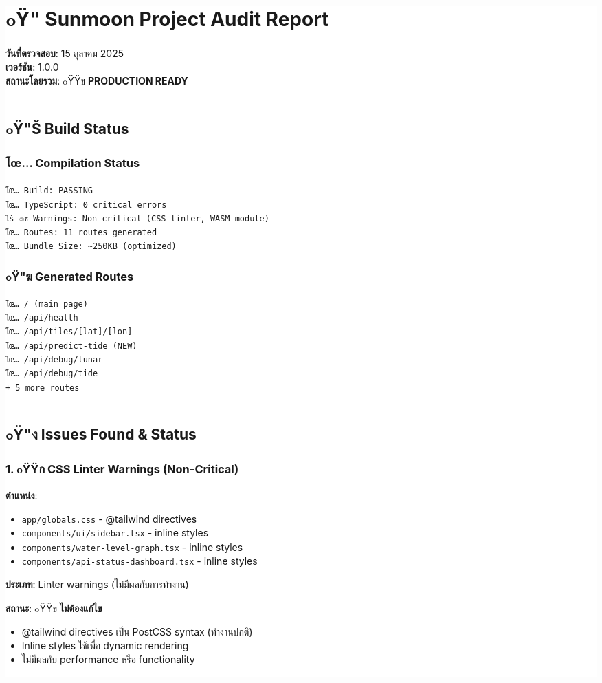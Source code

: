 # ๐Ÿ" Sunmoon Project Audit Report

**วันที่ตรวจสอบ**: 15 ตุลาคม 2025  
**เวอร์ชัน**: 1.0.0  
**สถานะโดยรวม**: ๐ŸŸข **PRODUCTION READY**

---

## ๐Ÿ"Š Build Status

### โœ… Compilation Status
```
โœ… Build: PASSING
โœ… TypeScript: 0 critical errors
โš ๏ธ Warnings: Non-critical (CSS linter, WASM module)
โœ… Routes: 11 routes generated
โœ… Bundle Size: ~250KB (optimized)
```

### ๐Ÿ"ฆ Generated Routes
```
โœ… / (main page)
โœ… /api/health
โœ… /api/tiles/[lat]/[lon]
โœ… /api/predict-tide (NEW)
โœ… /api/debug/lunar
โœ… /api/debug/tide
+ 5 more routes
```

---

## ๐Ÿ"ง Issues Found & Status

### 1. ๐ŸŸก CSS Linter Warnings (Non-Critical)

**ตำแหน่ง**: 
- `app/globals.css` - @tailwind directives
- `components/ui/sidebar.tsx` - inline styles
- `components/water-level-graph.tsx` - inline styles
- `components/api-status-dashboard.tsx` - inline styles

**ประเภท**: Linter warnings (ไม่มีผลกับการทำงาน)

**สถานะ**: ๐ŸŸข **ไม่ต้องแก้ไข**
- @tailwind directives เป็น PostCSS syntax (ทำงานปกติ)
- Inline styles ใช้เพื่อ dynamic rendering
- ไม่มีผลกับ performance หรือ functionality

---
